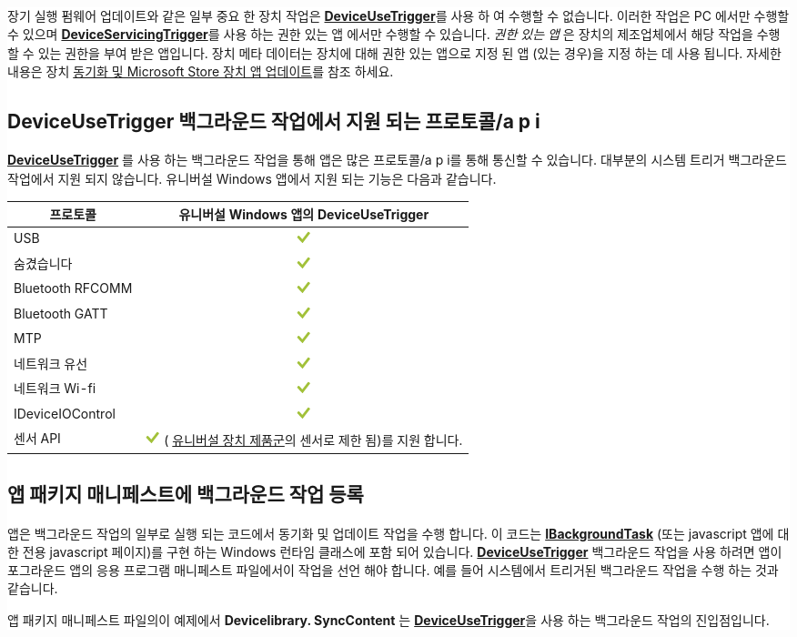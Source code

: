 장기 실행 펌웨어 업데이트와 같은 일부 중요 한 장치 작업은 [**DeviceUseTrigger**](/uwp/api/Windows.ApplicationModel.Background.DeviceUseTrigger)를 사용 하 여 수행할 수 없습니다. 이러한 작업은 PC 에서만 수행할 수 있으며 [**DeviceServicingTrigger**](/uwp/api/Windows.ApplicationModel.Background.DeviceServicingTrigger)를 사용 하는 권한 있는 앱 에서만 수행할 수 있습니다. *권한 있는 앱* 은 장치의 제조업체에서 해당 작업을 수행할 수 있는 권한을 부여 받은 앱입니다. 장치 메타 데이터는 장치에 대해 권한 있는 앱으로 지정 된 앱 (있는 경우)을 지정 하는 데 사용 됩니다. 자세한 내용은 장치 [동기화 및 Microsoft Store 장치 앱 업데이트](/windows-hardware/drivers/devapps/device-sync-and-update-for-uwp-device-apps)를 참조 하세요.

## <a name="protocolsapis-supported-in-a-deviceusetrigger-background-task"></a>DeviceUseTrigger 백그라운드 작업에서 지원 되는 프로토콜/a p i

[**DeviceUseTrigger**](/uwp/api/Windows.ApplicationModel.Background.DeviceUseTrigger) 를 사용 하는 백그라운드 작업을 통해 앱은 많은 프로토콜/a p i를 통해 통신할 수 있습니다. 대부분의 시스템 트리거 백그라운드 작업에서 지원 되지 않습니다. 유니버설 Windows 앱에서 지원 되는 기능은 다음과 같습니다.

| 프로토콜         | 유니버설 Windows 앱의 DeviceUseTrigger                                                                                                                                                    |
|------------------|:----------------------------------------------------------------------------------------------------------------------------------------------------------------------------------------------:|
| USB              | ![이 프로토콜은 지원 되지 않습니다.](images/ap-tools.png)                                                                                                                                            |
| 숨겼습니다              | ![이 프로토콜은 지원 되지 않습니다.](images/ap-tools.png)                                                                                                                                            |
| Bluetooth RFCOMM | ![이 프로토콜은 지원 되지 않습니다.](images/ap-tools.png)                                                                                                                                            |
| Bluetooth GATT   | ![이 프로토콜은 지원 되지 않습니다.](images/ap-tools.png)                                                                                                                                            |
| MTP              | ![이 프로토콜은 지원 되지 않습니다.](images/ap-tools.png)                                                                                                                                            |
| 네트워크 유선    | ![이 프로토콜은 지원 되지 않습니다.](images/ap-tools.png)                                                                                                                                            |
| 네트워크 Wi-fi    | ![이 프로토콜은 지원 되지 않습니다.](images/ap-tools.png)                                                                                                                                            |
| IDeviceIOControl | ![deviceservicingtrigger 지원 ideviceiocontrol](images/ap-tools.png)                                                                                                                       |
| 센서 API      | ![deviceservicingtrigger는 유니버설 센서 api ](images/ap-tools.png) ( [유니버설 장치 제품군](../get-started/universal-application-platform-guide.md)의 센서로 제한 됨)를 지원 합니다. |

## <a name="registering-background-tasks-in-the-app-package-manifest"></a>앱 패키지 매니페스트에 백그라운드 작업 등록

앱은 백그라운드 작업의 일부로 실행 되는 코드에서 동기화 및 업데이트 작업을 수행 합니다. 이 코드는 [**IBackgroundTask**](/uwp/api/Windows.ApplicationModel.Background.IBackgroundTask) (또는 javascript 앱에 대 한 전용 javascript 페이지)를 구현 하는 Windows 런타임 클래스에 포함 되어 있습니다. [**DeviceUseTrigger**](/uwp/api/Windows.ApplicationModel.Background.DeviceUseTrigger) 백그라운드 작업을 사용 하려면 앱이 포그라운드 앱의 응용 프로그램 매니페스트 파일에서이 작업을 선언 해야 합니다. 예를 들어 시스템에서 트리거된 백그라운드 작업을 수행 하는 것과 같습니다.

앱 패키지 매니페스트 파일의이 예제에서 **Devicelibrary. SyncContent** 는 [**DeviceUseTrigger**](/uwp/api/Windows.ApplicationModel.Background.DeviceUseTrigger)을 사용 하는 백그라운드 작업의 진입점입니다.
